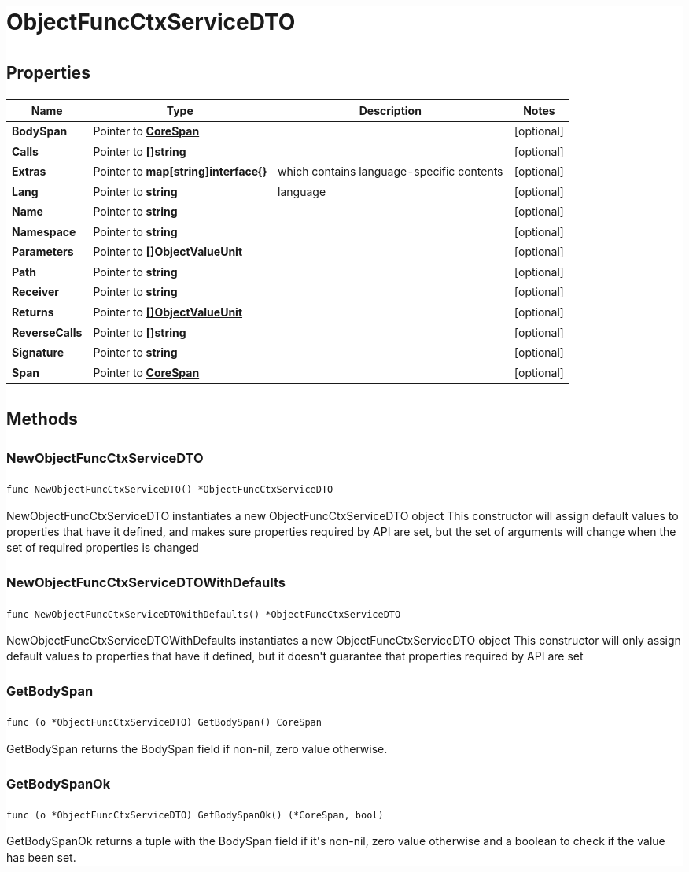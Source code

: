 # ObjectFuncCtxServiceDTO

## Properties

Name | Type | Description | Notes
------------ | ------------- | ------------- | -------------
**BodySpan** | Pointer to [**CoreSpan**](CoreSpan.md) |  | [optional] 
**Calls** | Pointer to **[]string** |  | [optional] 
**Extras** | Pointer to **map[string]interface{}** | which contains language-specific contents | [optional] 
**Lang** | Pointer to **string** | language | [optional] 
**Name** | Pointer to **string** |  | [optional] 
**Namespace** | Pointer to **string** |  | [optional] 
**Parameters** | Pointer to [**[]ObjectValueUnit**](ObjectValueUnit.md) |  | [optional] 
**Path** | Pointer to **string** |  | [optional] 
**Receiver** | Pointer to **string** |  | [optional] 
**Returns** | Pointer to [**[]ObjectValueUnit**](ObjectValueUnit.md) |  | [optional] 
**ReverseCalls** | Pointer to **[]string** |  | [optional] 
**Signature** | Pointer to **string** |  | [optional] 
**Span** | Pointer to [**CoreSpan**](CoreSpan.md) |  | [optional] 

## Methods

### NewObjectFuncCtxServiceDTO

`func NewObjectFuncCtxServiceDTO() *ObjectFuncCtxServiceDTO`

NewObjectFuncCtxServiceDTO instantiates a new ObjectFuncCtxServiceDTO object
This constructor will assign default values to properties that have it defined,
and makes sure properties required by API are set, but the set of arguments
will change when the set of required properties is changed

### NewObjectFuncCtxServiceDTOWithDefaults

`func NewObjectFuncCtxServiceDTOWithDefaults() *ObjectFuncCtxServiceDTO`

NewObjectFuncCtxServiceDTOWithDefaults instantiates a new ObjectFuncCtxServiceDTO object
This constructor will only assign default values to properties that have it defined,
but it doesn't guarantee that properties required by API are set

### GetBodySpan

`func (o *ObjectFuncCtxServiceDTO) GetBodySpan() CoreSpan`

GetBodySpan returns the BodySpan field if non-nil, zero value otherwise.

### GetBodySpanOk

`func (o *ObjectFuncCtxServiceDTO) GetBodySpanOk() (*CoreSpan, bool)`

GetBodySpanOk returns a tuple with the BodySpan field if it's non-nil, zero value otherwise
and a boolean to check if the value has been set.

